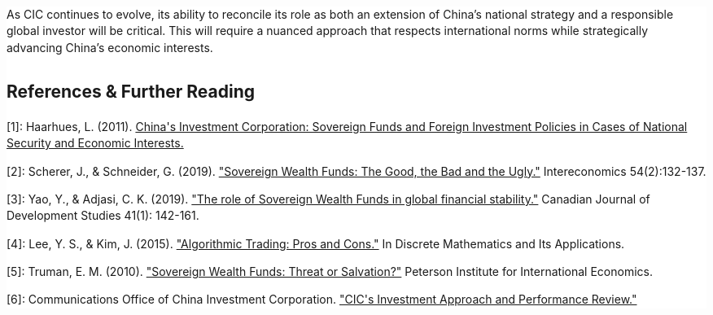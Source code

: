 As CIC continues to evolve, its ability to reconcile its role as both an extension of China’s national strategy and a responsible global investor will be critical. This will require a nuanced approach that respects international norms while strategically advancing China’s economic interests.

## References & Further Reading

[1]: Haarhues, L. (2011). [China's Investment Corporation: Sovereign Funds and Foreign Investment Policies in Cases of National Security and Economic Interests.](https://www.researchgate.net/publication/270592462_The_China_Investment_Corporation_Power_Wealth_or_Something_Else_China_An_International_Journal_Vol_12_No_3_December_2014_pp_155-175) 

[2]: Scherer, J., & Schneider, G. (2019). ["Sovereign Wealth Funds: The Good, the Bad and the Ugly."](https://journals.sagepub.com/doi/10.1177/0170840619835584?icid=int.sj-full-text.similar-articles.3) Intereconomics 54(2):132-137.

[3]: Yao, Y., & Adjasi, C. K. (2019). ["The role of Sovereign Wealth Funds in global financial stability."](https://research.rug.nl/en/publications/introduction-to-contemporary-issues-in-development-finance) Canadian Journal of Development Studies 41(1): 142-161.

[4]: Lee, Y. S., & Kim, J. (2015). ["Algorithmic Trading: Pros and Cons."](https://psycnet.apa.org/record/2014-52632-001) In Discrete Mathematics and Its Applications.

[5]: Truman, E. M. (2010). ["Sovereign Wealth Funds: Threat or Salvation?"](https://archive.org/details/sovereignwealthf0000trum) Peterson Institute for International Economics.

[6]: Communications Office of China Investment Corporation. ["CIC's Investment Approach and Performance Review."](http://www.china-inv.cn/en/)